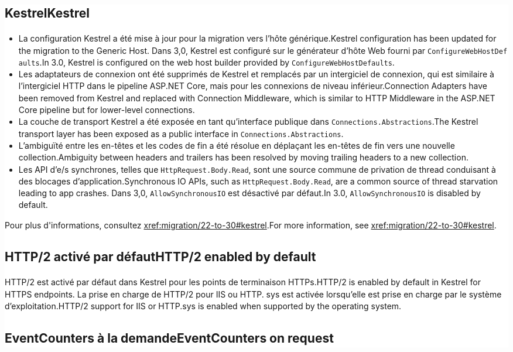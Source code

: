## <a name="kestrel"></a><span data-ttu-id="e8e54-277">Kestrel</span><span class="sxs-lookup"><span data-stu-id="e8e54-277">Kestrel</span></span>

* <span data-ttu-id="e8e54-278">La configuration Kestrel a été mise à jour pour la migration vers l’hôte générique.</span><span class="sxs-lookup"><span data-stu-id="e8e54-278">Kestrel configuration has been updated for the migration to the Generic Host.</span></span> <span data-ttu-id="e8e54-279">Dans 3,0, Kestrel est configuré sur le générateur d’hôte Web fourni par `ConfigureWebHostDefaults`.</span><span class="sxs-lookup"><span data-stu-id="e8e54-279">In 3.0, Kestrel is configured on the web host builder provided by `ConfigureWebHostDefaults`.</span></span>
* <span data-ttu-id="e8e54-280">Les adaptateurs de connexion ont été supprimés de Kestrel et remplacés par un intergiciel de connexion, qui est similaire à l’intergiciel HTTP dans le pipeline ASP.NET Core, mais pour les connexions de niveau inférieur.</span><span class="sxs-lookup"><span data-stu-id="e8e54-280">Connection Adapters have been removed from Kestrel and replaced with Connection Middleware, which is similar to HTTP Middleware in the ASP.NET Core pipeline but for lower-level connections.</span></span>
* <span data-ttu-id="e8e54-281">La couche de transport Kestrel a été exposée en tant qu’interface publique dans `Connections.Abstractions`.</span><span class="sxs-lookup"><span data-stu-id="e8e54-281">The Kestrel transport layer has been exposed as a public interface in `Connections.Abstractions`.</span></span>
* <span data-ttu-id="e8e54-282">L’ambiguïté entre les en-têtes et les codes de fin a été résolue en déplaçant les en-têtes de fin vers une nouvelle collection.</span><span class="sxs-lookup"><span data-stu-id="e8e54-282">Ambiguity between headers and trailers has been resolved by moving trailing headers to a new collection.</span></span>
* <span data-ttu-id="e8e54-283">Les API d’e/s synchrones, telles que `HttpRequest.Body.Read`, sont une source commune de privation de thread conduisant à des blocages d’application.</span><span class="sxs-lookup"><span data-stu-id="e8e54-283">Synchronous IO APIs, such as `HttpRequest.Body.Read`, are a common source of thread starvation leading to app crashes.</span></span> <span data-ttu-id="e8e54-284">Dans 3,0, `AllowSynchronousIO` est désactivé par défaut.</span><span class="sxs-lookup"><span data-stu-id="e8e54-284">In 3.0, `AllowSynchronousIO` is disabled by default.</span></span>

<span data-ttu-id="e8e54-285">Pour plus d'informations, consultez <xref:migration/22-to-30#kestrel>.</span><span class="sxs-lookup"><span data-stu-id="e8e54-285">For more information, see <xref:migration/22-to-30#kestrel>.</span></span>

## <a name="http2-enabled-by-default"></a><span data-ttu-id="e8e54-286">HTTP/2 activé par défaut</span><span class="sxs-lookup"><span data-stu-id="e8e54-286">HTTP/2 enabled by default</span></span>

<span data-ttu-id="e8e54-287">HTTP/2 est activé par défaut dans Kestrel pour les points de terminaison HTTPs.</span><span class="sxs-lookup"><span data-stu-id="e8e54-287">HTTP/2 is enabled by default in Kestrel for HTTPS endpoints.</span></span> <span data-ttu-id="e8e54-288">La prise en charge de HTTP/2 pour IIS ou HTTP. sys est activée lorsqu’elle est prise en charge par le système d’exploitation.</span><span class="sxs-lookup"><span data-stu-id="e8e54-288">HTTP/2 support for IIS or HTTP.sys is enabled when supported by the operating system.</span></span>

## <a name="eventcounters-on-request"></a><span data-ttu-id="e8e54-289">EventCounters à la demande</span><span class="sxs-lookup"><span data-stu-id="e8e54-289">EventCounters on request</span></span>
